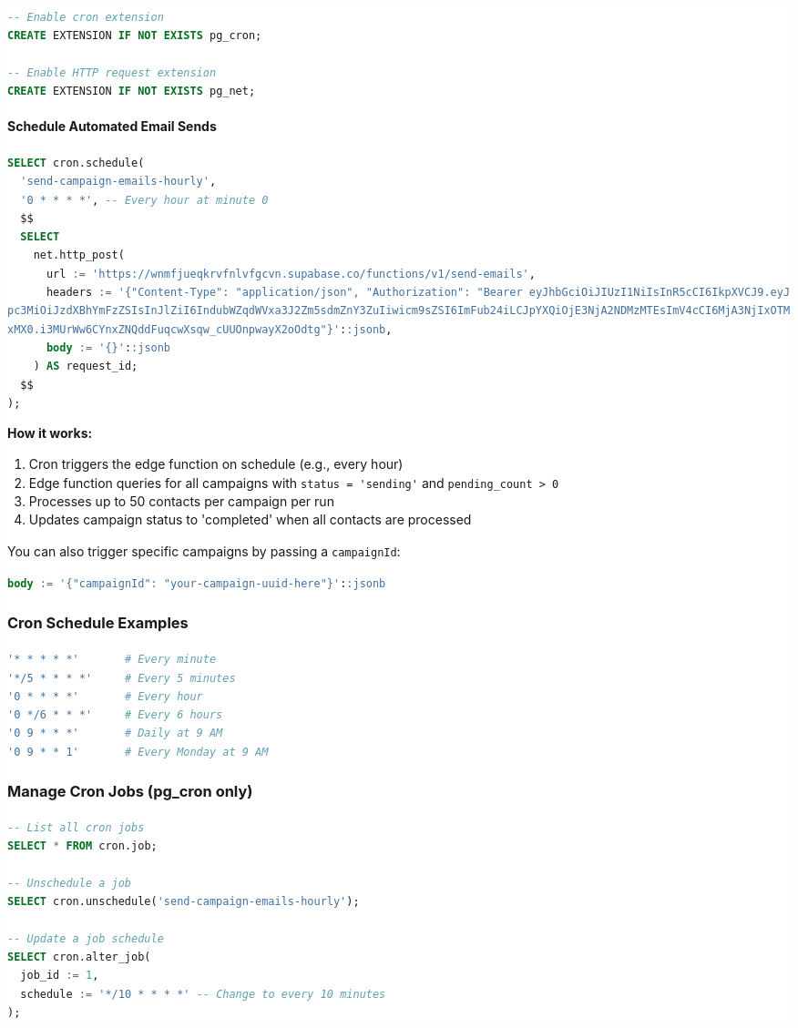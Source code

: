 ```sql
-- Enable cron extension
CREATE EXTENSION IF NOT EXISTS pg_cron;

-- Enable HTTP request extension
CREATE EXTENSION IF NOT EXISTS pg_net;
```

#### Schedule Automated Email Sends

```sql
SELECT cron.schedule(
  'send-campaign-emails-hourly',
  '0 * * * *', -- Every hour at minute 0
  $$
  SELECT
    net.http_post(
      url := 'https://wnmfjueqkrvfnlvfgcvn.supabase.co/functions/v1/send-emails',
      headers := '{"Content-Type": "application/json", "Authorization": "Bearer eyJhbGciOiJIUzI1NiIsInR5cCI6IkpXVCJ9.eyJpc3MiOiJzdXBhYmFzZSIsInJlZiI6IndubWZqdWVxa3J2Zm5sdmZnY3ZuIiwicm9sZSI6ImFub24iLCJpYXQiOjE3NjA2NDMzMTEsImV4cCI6MjA3NjIxOTMxMX0.i3MUrWw6CYnxZNQddFuqcwXsqw_cUUOnpwayX2oOdtg"}'::jsonb,
      body := '{}'::jsonb
    ) AS request_id;
  $$
);
```

**How it works:**
1. Cron triggers the edge function on schedule (e.g., every hour)
2. Edge function queries for all campaigns with `status = 'sending'` and `pending_count > 0`
3. Processes up to 50 contacts per campaign per run
4. Updates campaign status to 'completed' when all contacts are processed

You can also trigger specific campaigns by passing a `campaignId`:
```sql
body := '{"campaignId": "your-campaign-uuid-here"}'::jsonb
```

### Cron Schedule Examples

```bash
'* * * * *'       # Every minute
'*/5 * * * *'     # Every 5 minutes
'0 * * * *'       # Every hour
'0 */6 * * *'     # Every 6 hours
'0 9 * * *'       # Daily at 9 AM
'0 9 * * 1'       # Every Monday at 9 AM
```

### Manage Cron Jobs (pg_cron only)

```sql
-- List all cron jobs
SELECT * FROM cron.job;

-- Unschedule a job
SELECT cron.unschedule('send-campaign-emails-hourly');

-- Update a job schedule
SELECT cron.alter_job(
  job_id := 1,
  schedule := '*/10 * * * *' -- Change to every 10 minutes
);
```

